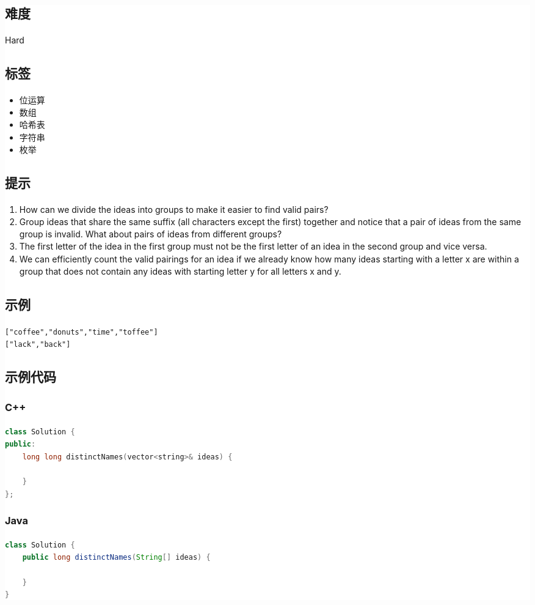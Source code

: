 
## 难度

Hard

## 标签

- 位运算
- 数组
- 哈希表
- 字符串
- 枚举

## 提示

1. How can we divide the ideas into groups to make it easier to find valid pairs?
2. Group ideas that share the same suffix (all characters except the first) together and notice that a pair of ideas from the same group is invalid. What about pairs of ideas from different groups?
3. The first letter of the idea in the first group must not be the first letter of an idea in the second group and vice versa.
4. We can efficiently count the valid pairings for an idea if we already know how many ideas starting with a letter x are within a group that does not contain any ideas with starting letter y for all letters x and y.

## 示例

```
["coffee","donuts","time","toffee"]
["lack","back"]
```

## 示例代码

### C++

```cpp
class Solution {
public:
    long long distinctNames(vector<string>& ideas) {
        
    }
};
```

### Java

```java
class Solution {
    public long distinctNames(String[] ideas) {
        
    }
}
```
